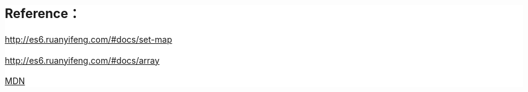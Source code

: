 ## Reference：

<http://es6.ruanyifeng.com/#docs/set-map>

<http://es6.ruanyifeng.com/#docs/array>

[MDN](https://developer.mozilla.org/zh-CN/docs/Web/JavaScript/Reference/Global_Objects/Array)